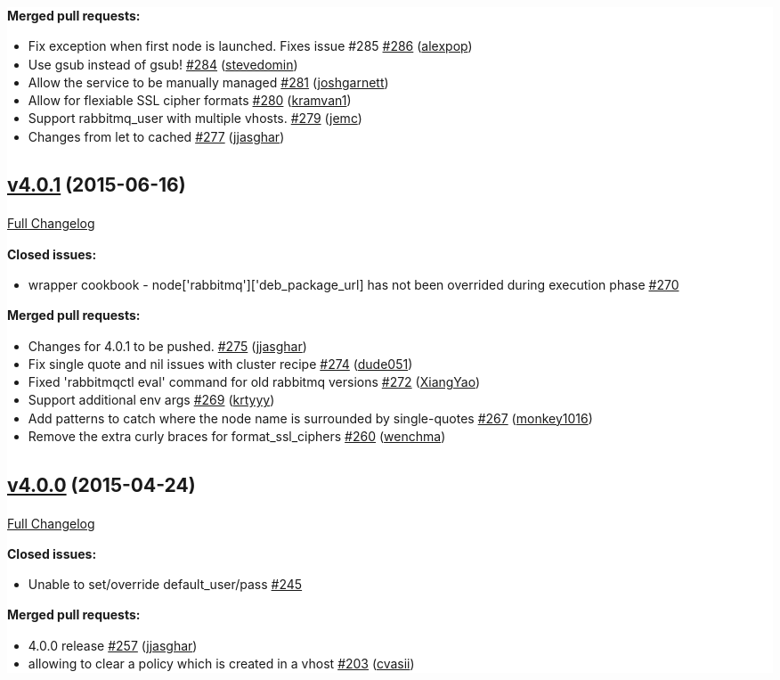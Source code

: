 **Merged pull requests:**

- Fix exception when first node is launched. Fixes issue \#285 [\#286](https://github.com/jjasghar/rabbitmq/pull/286) ([alexpop](https://github.com/alexpop))
- Use gsub instead of gsub! [\#284](https://github.com/jjasghar/rabbitmq/pull/284) ([stevedomin](https://github.com/stevedomin))
- Allow the service to be manually managed [\#281](https://github.com/jjasghar/rabbitmq/pull/281) ([joshgarnett](https://github.com/joshgarnett))
- Allow for flexiable SSL cipher formats [\#280](https://github.com/jjasghar/rabbitmq/pull/280) ([kramvan1](https://github.com/kramvan1))
- Support rabbitmq\_user with multiple vhosts. [\#279](https://github.com/jjasghar/rabbitmq/pull/279) ([jemc](https://github.com/jemc))
- Changes from let to cached [\#277](https://github.com/jjasghar/rabbitmq/pull/277) ([jjasghar](https://github.com/jjasghar))

## [v4.0.1](https://github.com/jjasghar/rabbitmq/tree/v4.0.1) (2015-06-16)
[Full Changelog](https://github.com/jjasghar/rabbitmq/compare/v4.0.0...v4.0.1)

**Closed issues:**

- wrapper cookbook - node\['rabbitmq'\]\['deb\_package\_url\] has not been overrided during  execution phase [\#270](https://github.com/jjasghar/rabbitmq/issues/270)

**Merged pull requests:**

- Changes for 4.0.1 to be pushed. [\#275](https://github.com/jjasghar/rabbitmq/pull/275) ([jjasghar](https://github.com/jjasghar))
- Fix single quote and nil issues with cluster recipe [\#274](https://github.com/jjasghar/rabbitmq/pull/274) ([dude051](https://github.com/dude051))
- Fixed 'rabbitmqctl eval' command for old rabbitmq versions [\#272](https://github.com/jjasghar/rabbitmq/pull/272) ([XiangYao](https://github.com/XiangYao))
- Support additional env args [\#269](https://github.com/jjasghar/rabbitmq/pull/269) ([krtyyy](https://github.com/krtyyy))
- Add patterns to catch where the node name is surrounded by single-quotes [\#267](https://github.com/jjasghar/rabbitmq/pull/267) ([monkey1016](https://github.com/monkey1016))
- Remove the extra curly braces for format\_ssl\_ciphers [\#260](https://github.com/jjasghar/rabbitmq/pull/260) ([wenchma](https://github.com/wenchma))

## [v4.0.0](https://github.com/jjasghar/rabbitmq/tree/v4.0.0) (2015-04-24)
[Full Changelog](https://github.com/jjasghar/rabbitmq/compare/v3.13.0...v4.0.0)

**Closed issues:**

- Unable to set/override default\_user/pass [\#245](https://github.com/jjasghar/rabbitmq/issues/245)

**Merged pull requests:**

- 4.0.0 release [\#257](https://github.com/jjasghar/rabbitmq/pull/257) ([jjasghar](https://github.com/jjasghar))
- allowing to clear a policy which is created in a vhost [\#203](https://github.com/jjasghar/rabbitmq/pull/203) ([cvasii](https://github.com/cvasii))
